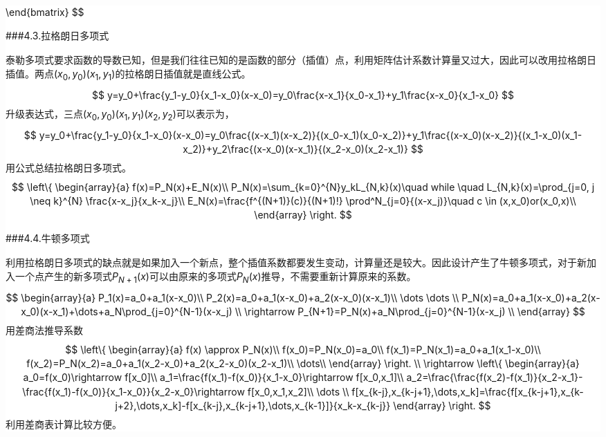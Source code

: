 \end{bmatrix}
$$

###4.3.拉格朗日多项式

泰勒多项式要求函数的导数已知，但是我们往往已知的是函数的部分（插值）点，利用矩阵估计系数计算量又过大，因此可以改用拉格朗日插值。两点$(x_0,y_0)(x_1,y_1)$的拉格朗日插值就是直线公式。
$$
y=y_0+\frac{y_1-y_0}{x_1-x_0}(x-x_0)=y_0\frac{x-x_1}{x_0-x_1}+y_1\frac{x-x_0}{x_1-x_0}
$$
升级表达式，三点$(x_0,y_0)(x_1,y_1)(x_2,y_2)$可以表示为，
$$
y=y_0+\frac{y_1-y_0}{x_1-x_0}(x-x_0)=y_0\frac{(x-x_1)(x-x_2)}{(x_0-x_1)(x_0-x_2)}+y_1\frac{(x-x_0)(x-x_2)}{(x_1-x_0)(x_1-x_2)}+y_2\frac{(x-x_0)(x-x_1)}{(x_2-x_0)(x_2-x_1)}
$$
用公式总结拉格朗日多项式。
$$
\left\{
\begin{array}{a}
f(x)=P_N(x)+E_N(x)\\
P_N(x)=\sum_{k=0}^{N}y_kL_{N,k}(x)\quad while \quad L_{N,k}(x)=\prod_{j=0, j \neq k}^{N} \frac{x-x_j}{x_k-x_j}\\
E_N(x)=\frac{f^{(N+1)}(c)}{(N+1)!} \prod^N_{j=0}{(x-x_j)}\quad c \in (x,x_0)or(x_0,x)\\
\end{array}
\right.
$$

###4.4.牛顿多项式

利用拉格朗日多项式的缺点就是如果加入一个新点，整个插值系数都要发生变动，计算量还是较大。因此设计产生了牛顿多项式，对于新加入一个点产生的新多项式$P_{N+1}(x)$可以由原来的多项式$P_N(x)$推导，不需要重新计算原来的系数。
$$
\begin{array}{a}
P_1(x)=a_0+a_1(x-x_0)\\
P_2(x)=a_0+a_1(x-x_0)+a_2(x-x_0)(x-x_1)\\
\dots \dots \\
P_N(x)=a_0+a_1(x-x_0)+a_2(x-x_0)(x-x_1)+\dots+a_N\prod_{j=0}^{N-1}(x-x_j) \\
\rightarrow P_{N+1}=P_N(x)+a_N\prod_{j=0}^{N-1}(x-x_j) \\
\end{array}
$$
用差商法推导系数
$$
\left\{
\begin{array}{a}
f(x) \approx P_N(x)\\
f(x_0)=P_N(x_0)=a_0\\
f(x_1)=P_N(x_1)=a_0+a_1(x_1-x_0)\\
f(x_2)=P_N(x_2)=a_0+a_1(x_2-x_0)+a_2(x_2-x_0)(x_2-x_1)\\
\dots\\
\end{array}
\right.
\\ \rightarrow
\left\{
\begin{array}{a}
a_0=f(x_0)\rightarrow f[x_0]\\
a_1=\frac{f(x_1)-f(x_0)}{x_1-x_0}\rightarrow f[x_0,x_1]\\
a_2=\frac{\frac{f(x_2)-f(x_1)}{x_2-x_1}-\frac{f(x_1)-f(x_0)}{x_1-x_0}}{x_2-x_0}\rightarrow f[x_0,x_1,x_2]\\
\dots \\
f[x_{k-j},x_{k-j+1},\dots,x_k]=\frac{f[x_{k-j+1},x_{k-j+2},\dots,x_k]-f[x_{k-j},x_{k-j+1},\dots,x_{k-1}]}{x_k-x_{k-j}}
\end{array}
\right.
$$
利用差商表计算比较方便。
